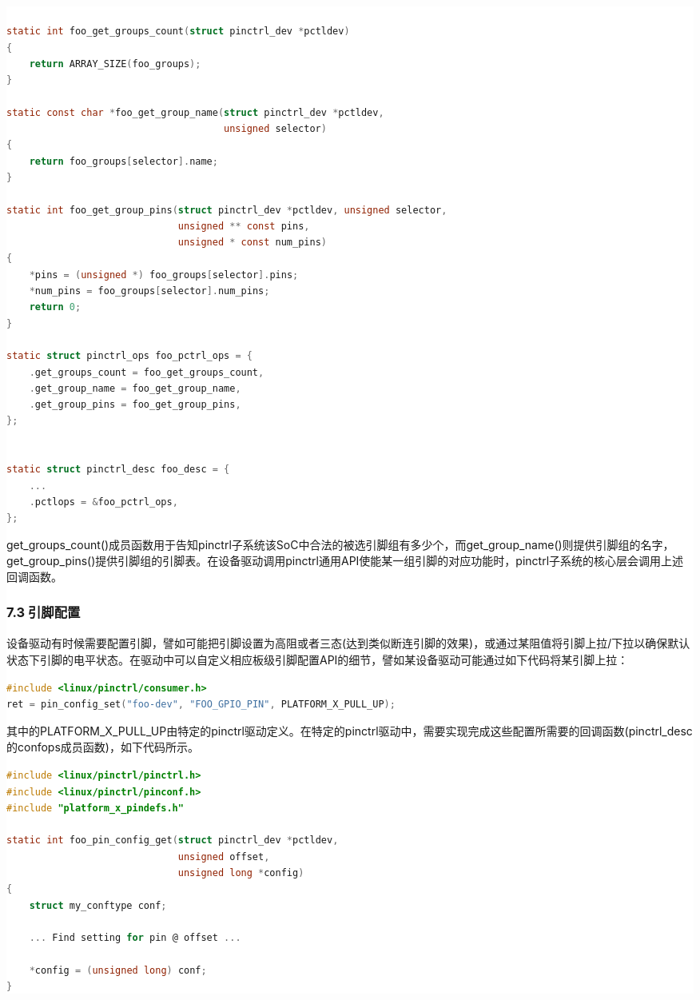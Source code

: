 ```c

static int foo_get_groups_count(struct pinctrl_dev *pctldev)
{
    return ARRAY_SIZE(foo_groups);
}

static const char *foo_get_group_name(struct pinctrl_dev *pctldev,
                                      unsigned selector)
{
    return foo_groups[selector].name;
}

static int foo_get_group_pins(struct pinctrl_dev *pctldev, unsigned selector,
                              unsigned ** const pins,
                              unsigned * const num_pins)
{
    *pins = (unsigned *) foo_groups[selector].pins;
    *num_pins = foo_groups[selector].num_pins;
    return 0;
}

static struct pinctrl_ops foo_pctrl_ops = {
    .get_groups_count = foo_get_groups_count,
    .get_group_name = foo_get_group_name,
    .get_group_pins = foo_get_group_pins,
};


static struct pinctrl_desc foo_desc = {
    ...
    .pctlops = &foo_pctrl_ops,
};
```

get_groups_count()成员函数用于告知pinctrl子系统该SoC中合法的被选引脚组有多少个，而get_group_name()则提供引脚组的名字，get_group_pins()提供引脚组的引脚表。在设备驱动调用pinctrl通用API使能某一组引脚的对应功能时，pinctrl子系统的核心层会调用上述回调函数。

### 7.3 引脚配置

设备驱动有时候需要配置引脚，譬如可能把引脚设置为高阻或者三态(达到类似断连引脚的效果)，或通过某阻值将引脚上拉/下拉以确保默认状态下引脚的电平状态。在驱动中可以自定义相应板级引脚配置API的细节，譬如某设备驱动可能通过如下代码将某引脚上拉：

```c
#include <linux/pinctrl/consumer.h>
ret = pin_config_set("foo-dev", "FOO_GPIO_PIN", PLATFORM_X_PULL_UP);
```

其中的PLATFORM_X_PULL_UP由特定的pinctrl驱动定义。在特定的pinctrl驱动中，需要实现完成这些配置所需要的回调函数(pinctrl_desc的confops成员函数)，如下代码所示。

```c
#include <linux/pinctrl/pinctrl.h>
#include <linux/pinctrl/pinconf.h>
#include "platform_x_pindefs.h"

static int foo_pin_config_get(struct pinctrl_dev *pctldev,
                              unsigned offset,
                              unsigned long *config)
{
    struct my_conftype conf;

    ... Find setting for pin @ offset ...

    *config = (unsigned long) conf;
}

```